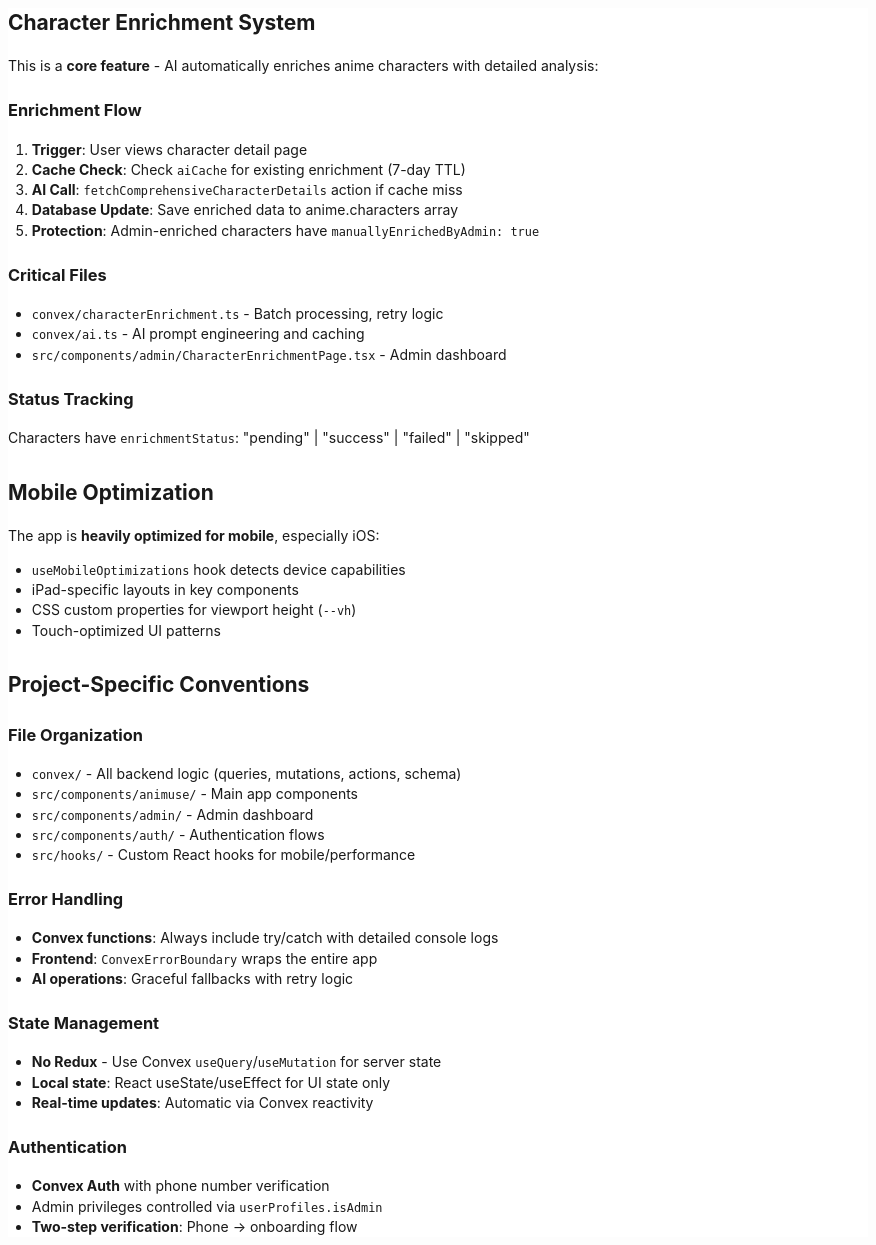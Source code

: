 ## Character Enrichment System

This is a **core feature** - AI automatically enriches anime characters with detailed analysis:

### Enrichment Flow
1. **Trigger**: User views character detail page
2. **Cache Check**: Check `aiCache` for existing enrichment (7-day TTL)
3. **AI Call**: `fetchComprehensiveCharacterDetails` action if cache miss
4. **Database Update**: Save enriched data to anime.characters array
5. **Protection**: Admin-enriched characters have `manuallyEnrichedByAdmin: true`

### Critical Files
- `convex/characterEnrichment.ts` - Batch processing, retry logic
- `convex/ai.ts` - AI prompt engineering and caching
- `src/components/admin/CharacterEnrichmentPage.tsx` - Admin dashboard

### Status Tracking
Characters have `enrichmentStatus`: "pending" | "success" | "failed" | "skipped"

## Mobile Optimization

The app is **heavily optimized for mobile**, especially iOS:
- `useMobileOptimizations` hook detects device capabilities
- iPad-specific layouts in key components
- CSS custom properties for viewport height (`--vh`)
- Touch-optimized UI patterns

## Project-Specific Conventions

### File Organization
- `convex/` - All backend logic (queries, mutations, actions, schema)
- `src/components/animuse/` - Main app components
- `src/components/admin/` - Admin dashboard
- `src/components/auth/` - Authentication flows
- `src/hooks/` - Custom React hooks for mobile/performance

### Error Handling
- **Convex functions**: Always include try/catch with detailed console logs
- **Frontend**: `ConvexErrorBoundary` wraps the entire app
- **AI operations**: Graceful fallbacks with retry logic

### State Management
- **No Redux** - Use Convex `useQuery`/`useMutation` for server state
- **Local state**: React useState/useEffect for UI state only
- **Real-time updates**: Automatic via Convex reactivity

### Authentication
- **Convex Auth** with phone number verification
- Admin privileges controlled via `userProfiles.isAdmin`
- **Two-step verification**: Phone → onboarding flow
